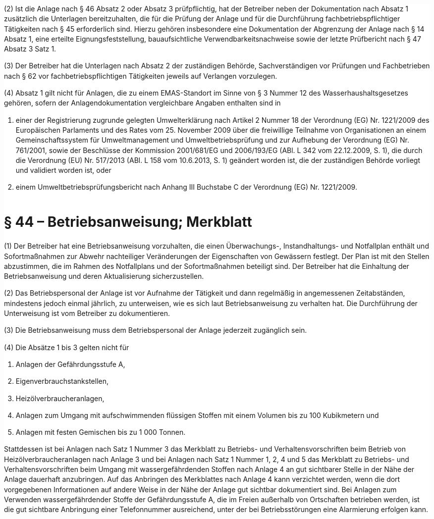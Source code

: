 (2) Ist die Anlage nach § 46 Absatz 2 oder Absatz 3 prüfpflichtig, hat der Betreiber neben der Dokumentation nach Absatz 1 zusätzlich die Unterlagen bereitzuhalten, die für die Prüfung der Anlage und für die Durchführung fachbetriebspflichtiger Tätigkeiten nach § 45 erforderlich sind. Hierzu gehören insbesondere eine Dokumentation der Abgrenzung der Anlage nach § 14 Absatz 1, eine erteilte Eignungsfeststellung, bauaufsichtliche Verwendbarkeitsnachweise sowie der letzte Prüfbericht nach § 47 Absatz 3 Satz 1.

(3) Der Betreiber hat die Unterlagen nach Absatz 2 der zuständigen Behörde, Sachverständigen vor Prüfungen und Fachbetrieben nach § 62 vor fachbetriebspflichtigen Tätigkeiten jeweils auf Verlangen vorzulegen.

(4) Absatz 1 gilt nicht für Anlagen, die zu einem EMAS-Standort im Sinne von § 3 Nummer 12 des Wasserhaushaltsgesetzes gehören, sofern der Anlagendokumentation vergleichbare Angaben enthalten sind in

1. einer der Registrierung zugrunde gelegten Umwelterklärung nach Artikel 2 Nummer 18 der Verordnung (EG) Nr. 1221/2009 des Europäischen Parlaments und des Rates vom 25. November 2009 über die freiwillige Teilnahme von Organisationen an einem Gemeinschaftssystem für Umweltmanagement und Umweltbetriebsprüfung und zur Aufhebung der Verordnung (EG) Nr. 761/2001, sowie der Beschlüsse der Kommission 2001/681/EG und 2006/193/EG (ABl. L 342 vom 22.12.2009, S. 1), die durch die Verordnung (EU) Nr. 517/2013 (ABl. L 158 vom 10.6.2013, S. 1) geändert worden ist, die der zuständigen Behörde vorliegt und validiert worden ist, oder

2. einem Umweltbetriebsprüfungsbericht nach Anhang III Buchstabe C der Verordnung (EG) Nr. 1221/2009.

# § 44 – Betriebsanweisung; Merkblatt

(1) Der Betreiber hat eine Betriebsanweisung vorzuhalten, die einen Überwachungs-, Instandhaltungs- und Notfallplan enthält und Sofortmaßnahmen zur Abwehr nachteiliger Veränderungen der Eigenschaften von Gewässern festlegt. Der Plan ist mit den Stellen abzustimmen, die im Rahmen des Notfallplans und der Sofortmaßnahmen beteiligt sind. Der Betreiber hat die Einhaltung der Betriebsanweisung und deren Aktualisierung sicherzustellen.

(2) Das Betriebspersonal der Anlage ist vor Aufnahme der Tätigkeit und dann regelmäßig in angemessenen Zeitabständen, mindestens jedoch einmal jährlich, zu unterweisen, wie es sich laut Betriebsanweisung zu verhalten hat. Die Durchführung der Unterweisung ist vom Betreiber zu dokumentieren.

(3) Die Betriebsanweisung muss dem Betriebspersonal der Anlage jederzeit zugänglich sein.

(4) Die Absätze 1 bis 3 gelten nicht für

1. Anlagen der Gefährdungsstufe A,

2. Eigenverbrauchstankstellen,

3. Heizölverbraucheranlagen,

4. Anlagen zum Umgang mit aufschwimmenden flüssigen Stoffen mit einem Volumen bis zu 100 Kubikmetern und

5. Anlagen mit festen Gemischen bis zu 1 000 Tonnen.

Stattdessen ist bei Anlagen nach Satz 1 Nummer 3 das Merkblatt zu Betriebs- und Verhaltensvorschriften beim Betrieb von Heizölverbraucheranlagen nach Anlage 3 und bei Anlagen nach Satz 1 Nummer 1, 2, 4 und 5 das Merkblatt zu Betriebs- und Verhaltensvorschriften beim Umgang mit wassergefährdenden Stoffen nach Anlage 4 an gut sichtbarer Stelle in der Nähe der Anlage dauerhaft anzubringen. Auf das Anbringen des Merkblattes nach Anlage 4 kann verzichtet werden, wenn die dort vorgegebenen Informationen auf andere Weise in der Nähe der Anlage gut sichtbar dokumentiert sind. Bei Anlagen zum Verwenden wassergefährdender Stoffe der Gefährdungsstufe A, die im Freien außerhalb von Ortschaften betrieben werden, ist die gut sichtbare Anbringung einer Telefonnummer ausreichend, unter der bei Betriebsstörungen eine Alarmierung erfolgen kann.
